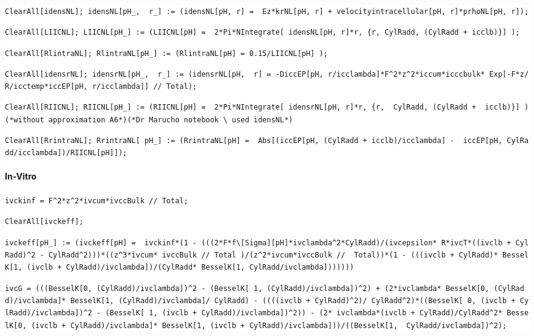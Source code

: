 `ClearAll[idensNL];
idensNL[pH_, 
   r_] := (idensNL[pH, r] = 
    Ez*krNL[pH, r] + velocityintracellular[pH, r]*prhoNL[pH, r]);`

`ClearAll[LIICNL];
LIICNL[pH_] := (LIICNL[pH] = 
    2*Pi*NIntegrate[
      idensNL[pH, r]*r, {r, CylRadd, (CylRadd + icclb)}] );`

`ClearAll[RlintraNL];
RlintraNL[pH_] := (RlintraNL[pH] = 0.15/LIICNL[pH] );`

`ClearAll[idensrNL];
idensrNL[pH_, 
   r_] := (idensrNL[pH, 
     r] = -DiccEP[pH, r/icclambda]*F^2*z^2*iccum*icccbulk*
      Exp[-F*z/R/icctemp*iccEP[pH, r/icclambda]] // Total);`

`ClearAll[RIICNL];
RIICNL[pH_] := (RIICNL[pH] = 
   2*Pi*NIntegrate[
     idensrNL[pH, r]*r, {r, 
      CylRadd, (CylRadd + 
        icclb)}] )(*without approximation A6*)(*Dr Marucho notebook \
used idensNL*)`

`ClearAll[RrintraNL];
RrintraNL[
   pH_] := (RrintraNL[pH] = 
    Abs[(iccEP[pH, (CylRadd + icclb)/icclambda] - 
        iccEP[pH, CylRadd/icclambda])/RIICNL[pH]]);`

#### In-Vitro

`ivckinf = F^2*z^2*ivcum*ivccBulk // Total;`

`ClearAll[ivckeff];`

`ivckeff[pH_] := (ivckeff[pH] = 
   ivckinf*(1 - (((2*F*f\[Sigma][pH]*ivclambda^2*CylRadd)/(ivcepsilon*
            R*ivcT*((ivclb + CylRadd)^2 - CylRadd^2)))*((z^3*ivcum*
             ivccBulk // Total )/(z^2*ivcum*ivccBulk // 
            Total))*(1 - (((ivclb + CylRadd)*
              BesselK[1, (ivclb + CylRadd)/ivclambda])/(CylRadd*
              BesselK[1, CylRadd/ivclambda]))))))`

`ivcG = (((BesselK[0, (CylRadd)/ivclambda])^2 - (BesselK[
          1, (CylRadd)/ivclambda])^2) + (2*ivclambda*
       BesselK[0, (CylRadd)/ivclambda]*
       BesselK[1, (CylRadd)/ivclambda]/
        CylRadd) - ((((ivclb + CylRadd)^2)/
         CylRadd^2)*((BesselK[
            0, (ivclb + CylRadd)/ivclambda])^2 - (BesselK[
            1, (ivclb + CylRadd)/ivclambda])^2)) - (2*
       ivclambda*(ivclb + CylRadd)/CylRadd^2*
       BesselK[0, (ivclb + CylRadd)/ivclambda]*
       BesselK[1, (ivclb + CylRadd)/ivclambda]))/((BesselK[1, 
       CylRadd/ivclambda])^2);`
